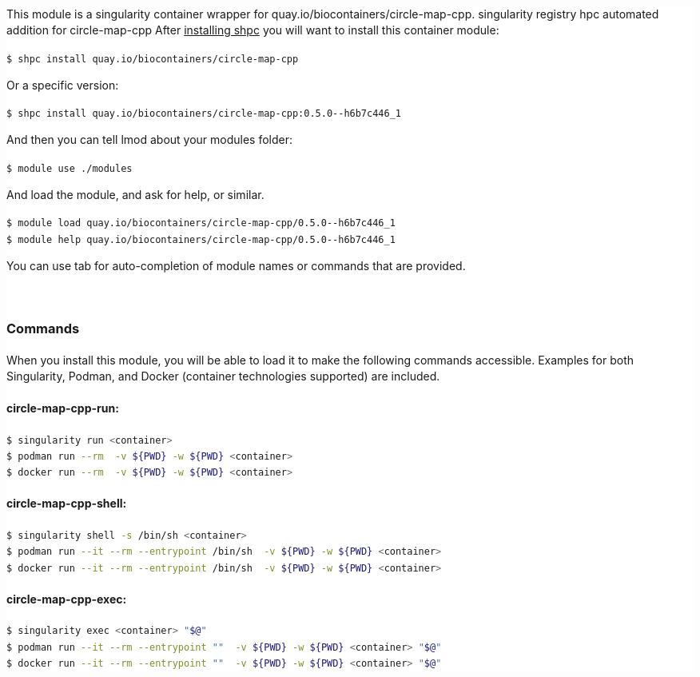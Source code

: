 
This module is a singularity container wrapper for quay.io/biocontainers/circle-map-cpp.
singularity registry hpc automated addition for circle-map-cpp
After [installing shpc](#install) you will want to install this container module:


```bash
$ shpc install quay.io/biocontainers/circle-map-cpp
```

Or a specific version:

```bash
$ shpc install quay.io/biocontainers/circle-map-cpp:0.5.0--h6b7c446_1
```

And then you can tell lmod about your modules folder:

```bash
$ module use ./modules
```

And load the module, and ask for help, or similar.

```bash
$ module load quay.io/biocontainers/circle-map-cpp/0.5.0--h6b7c446_1
$ module help quay.io/biocontainers/circle-map-cpp/0.5.0--h6b7c446_1
```

You can use tab for auto-completion of module names or commands that are provided.

<br>

### Commands

When you install this module, you will be able to load it to make the following commands accessible.
Examples for both Singularity, Podman, and Docker (container technologies supported) are included.

#### circle-map-cpp-run:

```bash
$ singularity run <container>
$ podman run --rm  -v ${PWD} -w ${PWD} <container>
$ docker run --rm  -v ${PWD} -w ${PWD} <container>
```

#### circle-map-cpp-shell:

```bash
$ singularity shell -s /bin/sh <container>
$ podman run --it --rm --entrypoint /bin/sh  -v ${PWD} -w ${PWD} <container>
$ docker run --it --rm --entrypoint /bin/sh  -v ${PWD} -w ${PWD} <container>
```

#### circle-map-cpp-exec:

```bash
$ singularity exec <container> "$@"
$ podman run --it --rm --entrypoint ""  -v ${PWD} -w ${PWD} <container> "$@"
$ docker run --it --rm --entrypoint ""  -v ${PWD} -w ${PWD} <container> "$@"
```
